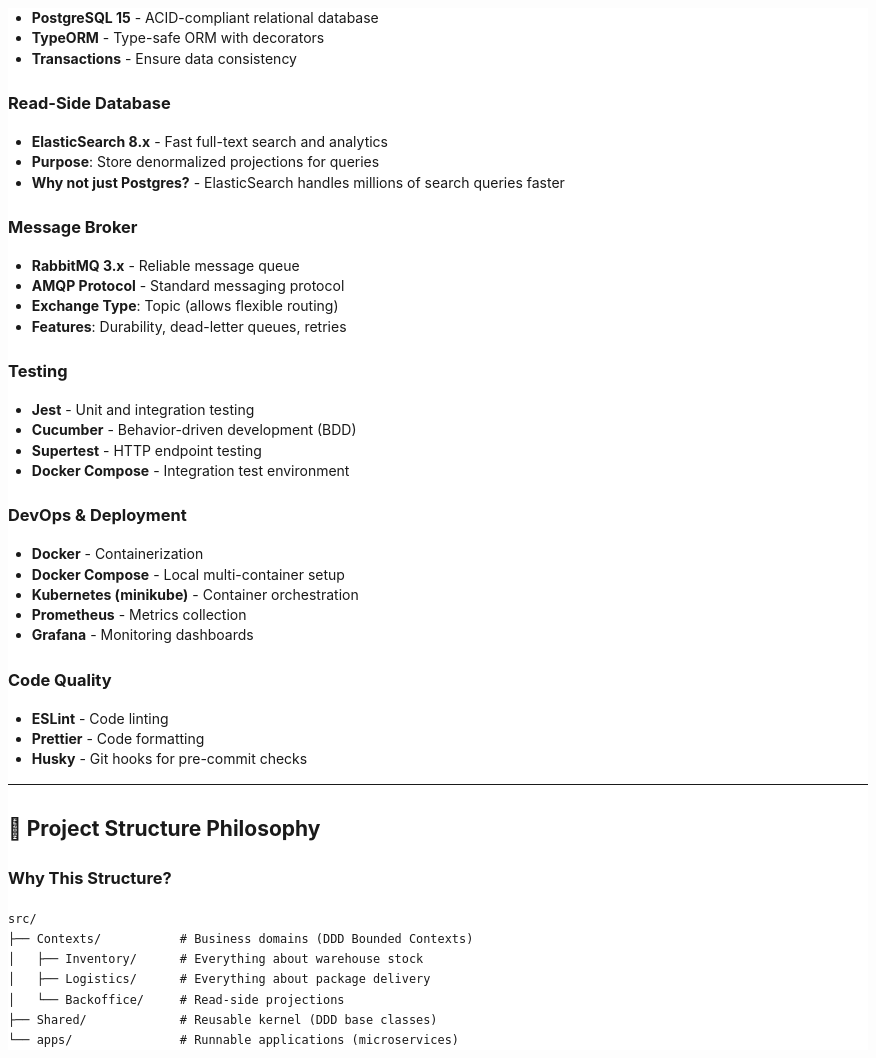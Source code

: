 - **PostgreSQL 15** - ACID-compliant relational database
- **TypeORM** - Type-safe ORM with decorators
- **Transactions** - Ensure data consistency

### Read-Side Database

- **ElasticSearch 8.x** - Fast full-text search and analytics
- **Purpose**: Store denormalized projections for queries
- **Why not just Postgres?** - ElasticSearch handles millions of search queries faster

### Message Broker

- **RabbitMQ 3.x** - Reliable message queue
- **AMQP Protocol** - Standard messaging protocol
- **Exchange Type**: Topic (allows flexible routing)
- **Features**: Durability, dead-letter queues, retries

### Testing

- **Jest** - Unit and integration testing
- **Cucumber** - Behavior-driven development (BDD)
- **Supertest** - HTTP endpoint testing
- **Docker Compose** - Integration test environment

### DevOps & Deployment

- **Docker** - Containerization
- **Docker Compose** - Local multi-container setup
- **Kubernetes (minikube)** - Container orchestration
- **Prometheus** - Metrics collection
- **Grafana** - Monitoring dashboards

### Code Quality

- **ESLint** - Code linting
- **Prettier** - Code formatting
- **Husky** - Git hooks for pre-commit checks

---

## 📂 Project Structure Philosophy

### Why This Structure?

```
src/
├── Contexts/           # Business domains (DDD Bounded Contexts)
│   ├── Inventory/      # Everything about warehouse stock
│   ├── Logistics/      # Everything about package delivery
│   └── Backoffice/     # Read-side projections
├── Shared/             # Reusable kernel (DDD base classes)
└── apps/               # Runnable applications (microservices)
```
